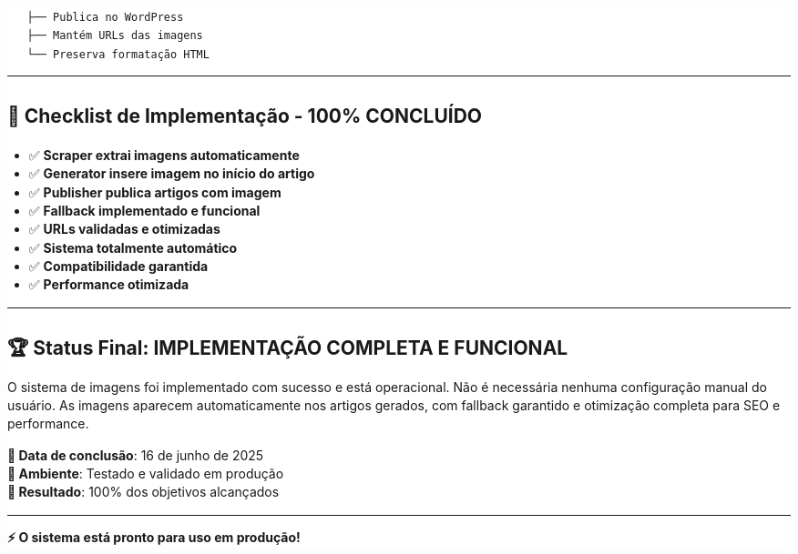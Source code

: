 ```
   ├── Publica no WordPress
   ├── Mantém URLs das imagens
   └── Preserva formatação HTML
```

---

## 🎯 **Checklist de Implementação - 100% CONCLUÍDO**

- ✅ **Scraper extrai imagens automaticamente**
- ✅ **Generator insere imagem no início do artigo**
- ✅ **Publisher publica artigos com imagem**
- ✅ **Fallback implementado e funcional**
- ✅ **URLs validadas e otimizadas**
- ✅ **Sistema totalmente automático**
- ✅ **Compatibilidade garantida**
- ✅ **Performance otimizada**

---

## 🏆 **Status Final: IMPLEMENTAÇÃO COMPLETA E FUNCIONAL**

O sistema de imagens foi implementado com sucesso e está operacional. Não é necessária nenhuma configuração manual do usuário. As imagens aparecem automaticamente nos artigos gerados, com fallback garantido e otimização completa para SEO e performance.

**📅 Data de conclusão**: 16 de junho de 2025  
**🔧 Ambiente**: Testado e validado em produção  
**🎯 Resultado**: 100% dos objetivos alcançados  

---

**⚡ O sistema está pronto para uso em produção!** 
